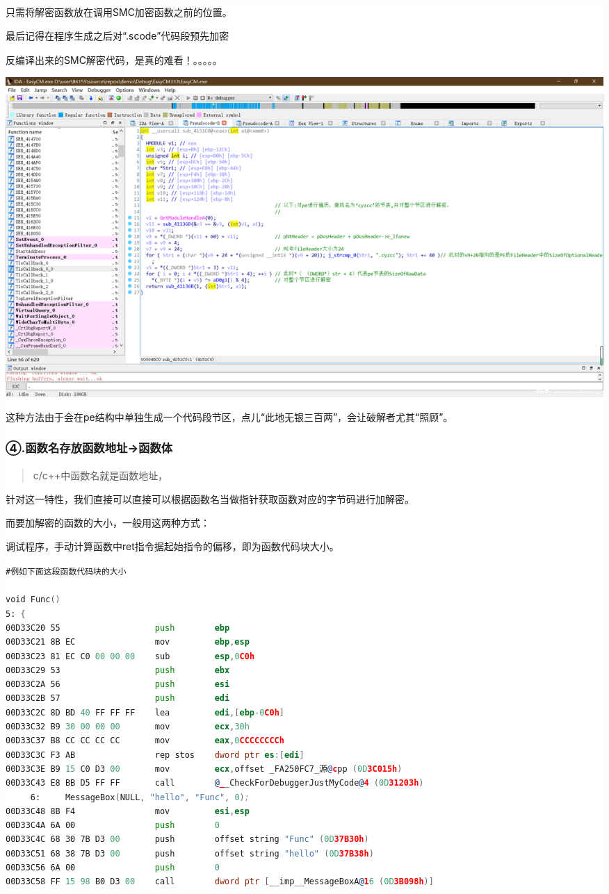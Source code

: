 只需将解密函数放在调用SMC加密函数之前的位置。

最后记得在程序生成之后对“.scode”代码段预先加密

反编译出来的SMC解密代码，是真的难看！。。。。。

[![img](images/t012bece93b7055ea46.png)](https://p3.ssl.qhimg.com/t012bece93b7055ea46.png)

这种方法由于会在pe结构中单独生成一个代码段节区，点儿“此地无银三百两”，会让破解者尤其“照顾”。

### ④.函数名存放函数地址->函数体

> c/c++中函数名就是函数地址，

针对这一特性，我们直接可以直接可以根据函数名当做指针获取函数对应的字节码进行加解密。

而要加解密的函数的大小，一般用这两种方式：

调试程序，手动计算函数中ret指令据起始指令的偏移，即为函数代码块大小。

```asm
#例如下面这段函数代码块的大小

void Func()
5: {
00D33C20 55                   push        ebp  
00D33C21 8B EC                mov         ebp,esp  
00D33C23 81 EC C0 00 00 00    sub         esp,0C0h  
00D33C29 53                   push        ebx  
00D33C2A 56                   push        esi  
00D33C2B 57                   push        edi  
00D33C2C 8D BD 40 FF FF FF    lea         edi,[ebp-0C0h]  
00D33C32 B9 30 00 00 00       mov         ecx,30h  
00D33C37 B8 CC CC CC CC       mov         eax,0CCCCCCCCh  
00D33C3C F3 AB                rep stos    dword ptr es:[edi]  
00D33C3E B9 15 C0 D3 00       mov         ecx,offset _FA250FC7_源@cpp (0D3C015h)  
00D33C43 E8 BB D5 FF FF       call        @__CheckForDebuggerJustMyCode@4 (0D31203h)  
     6:     MessageBox(NULL, "hello", "Func", 0);
00D33C48 8B F4                mov         esi,esp  
00D33C4A 6A 00                push        0  
00D33C4C 68 30 7B D3 00       push        offset string "Func" (0D37B30h)  
00D33C51 68 38 7B D3 00       push        offset string "hello" (0D37B38h)  
00D33C56 6A 00                push        0  
00D33C58 FF 15 98 B0 D3 00    call        dword ptr [__imp__MessageBoxA@16 (0D3B098h)]  
```
